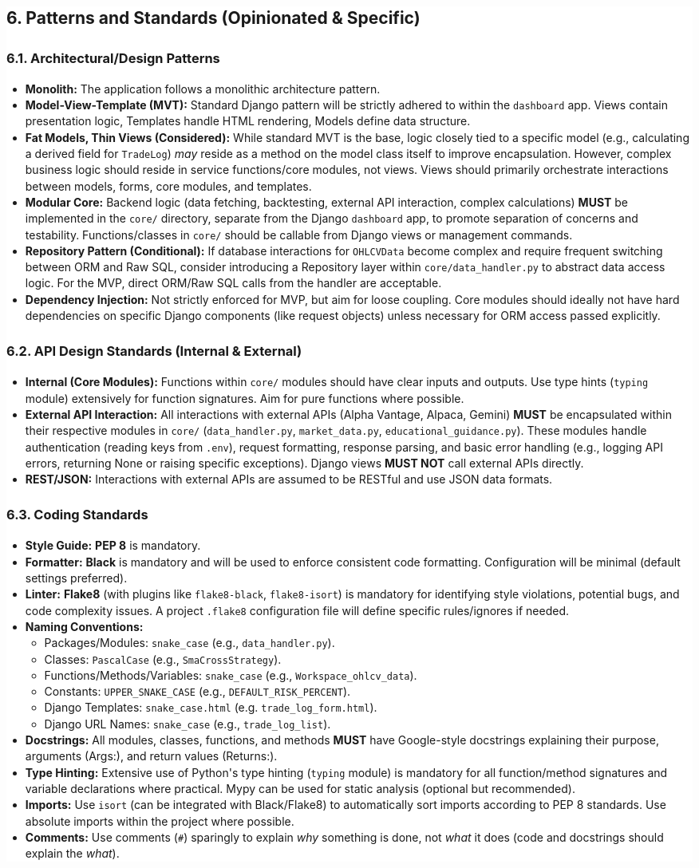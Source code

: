 ## 6. Patterns and Standards (Opinionated & Specific)

### 6.1. Architectural/Design Patterns

* **Monolith:** The application follows a monolithic architecture pattern.
* **Model-View-Template (MVT):** Standard Django pattern will be strictly adhered to within the `dashboard` app. Views contain presentation logic, Templates handle HTML rendering, Models define data structure.
* **Fat Models, Thin Views (Considered):** While standard MVT is the base, logic closely tied to a specific model (e.g., calculating a derived field for `TradeLog`) *may* reside as a method on the model class itself to improve encapsulation. However, complex business logic should reside in service functions/core modules, not views. Views should primarily orchestrate interactions between models, forms, core modules, and templates.
* **Modular Core:** Backend logic (data fetching, backtesting, external API interaction, complex calculations) **MUST** be implemented in the `core/` directory, separate from the Django `dashboard` app, to promote separation of concerns and testability. Functions/classes in `core/` should be callable from Django views or management commands.
* **Repository Pattern (Conditional):** If database interactions for `OHLCVData` become complex and require frequent switching between ORM and Raw SQL, consider introducing a Repository layer within `core/data_handler.py` to abstract data access logic. For the MVP, direct ORM/Raw SQL calls from the handler are acceptable.
* **Dependency Injection:** Not strictly enforced for MVP, but aim for loose coupling. Core modules should ideally not have hard dependencies on specific Django components (like request objects) unless necessary for ORM access passed explicitly.

### 6.2. API Design Standards (Internal & External)

* **Internal (Core Modules):** Functions within `core/` modules should have clear inputs and outputs. Use type hints (`typing` module) extensively for function signatures. Aim for pure functions where possible.
* **External API Interaction:** All interactions with external APIs (Alpha Vantage, Alpaca, Gemini) **MUST** be encapsulated within their respective modules in `core/` (`data_handler.py`, `market_data.py`, `educational_guidance.py`). These modules handle authentication (reading keys from `.env`), request formatting, response parsing, and basic error handling (e.g., logging API errors, returning None or raising specific exceptions). Django views **MUST NOT** call external APIs directly.
* **REST/JSON:** Interactions with external APIs are assumed to be RESTful and use JSON data formats.

### 6.3. Coding Standards

* **Style Guide:** **PEP 8** is mandatory.
* **Formatter:** **Black** is mandatory and will be used to enforce consistent code formatting. Configuration will be minimal (default settings preferred).
* **Linter:** **Flake8** (with plugins like `flake8-black`, `flake8-isort`) is mandatory for identifying style violations, potential bugs, and code complexity issues. A project `.flake8` configuration file will define specific rules/ignores if needed.
* **Naming Conventions:**
    * Packages/Modules: `snake_case` (e.g., `data_handler.py`).
    * Classes: `PascalCase` (e.g., `SmaCrossStrategy`).
    * Functions/Methods/Variables: `snake_case` (e.g., `Workspace_ohlcv_data`).
    * Constants: `UPPER_SNAKE_CASE` (e.g., `DEFAULT_RISK_PERCENT`).
    * Django Templates: `snake_case.html` (e.g. `trade_log_form.html`).
    * Django URL Names: `snake_case` (e.g., `trade_log_list`).
* **Docstrings:** All modules, classes, functions, and methods **MUST** have Google-style docstrings explaining their purpose, arguments (Args:), and return values (Returns:).
* **Type Hinting:** Extensive use of Python's type hinting (`typing` module) is mandatory for all function/method signatures and variable declarations where practical. Mypy can be used for static analysis (optional but recommended).
* **Imports:** Use `isort` (can be integrated with Black/Flake8) to automatically sort imports according to PEP 8 standards. Use absolute imports within the project where possible.
* **Comments:** Use comments (`#`) sparingly to explain *why* something is done, not *what* it does (code and docstrings should explain the *what*).